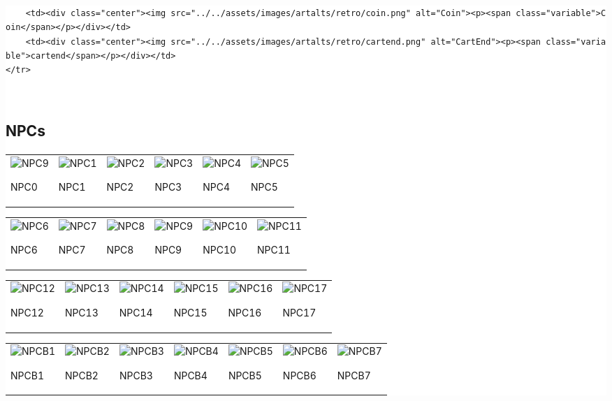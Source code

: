         <td><div class="center"><img src="../../assets/images/artalts/retro/coin.png" alt="Coin"><p><span class="variable">Coin</span></p></div></td>
        <td><div class="center"><img src="../../assets/images/artalts/retro/cartend.png" alt="CartEnd"><p><span class="variable">cartend</span></p></div></td>
    </tr>
</table>
<br/>

<h2 class="center">NPCs</h2>
<table id="npc" class="npcs">
    <tr>
        <td><div class="center"><img src="../../assets/images/artalts/npcs/npc0.png" alt="NPC9"><p><span class="variable">NPC0</span></p></div></td>
        <td><div class="center"><img src="../../assets/images/artalts/npcs/npc1.png" alt="NPC1"><p><span class="variable">NPC1</span></p></div></td>
        <td><div class="center"><img src="../../assets/images/artalts/npcs/npc2.png" alt="NPC2"><p><span class="variable">NPC2</span></p></div></td>
        <td><div class="center"><img src="../../assets/images/artalts/npcs/npc3.png" alt="NPC3"><p><span class="variable">NPC3</span></p></div></td>
        <td><div class="center"><img src="../../assets/images/artalts/npcs/npc4.png" alt="NPC4"><p><span class="variable">NPC4</span></p></div></td>
        <td><div class="center"><img src="../../assets/images/artalts/npcs/npc5.png" alt="NPC5"><p><span class="variable">NPC5</span></p></div></td>
    </tr>
</table>
<table class="npcs">
    <tr>
        <td><div class="center"><img src="../../assets/images/artalts/npcs/npc6.png" alt="NPC6"><p><span class="variable">NPC6</span></p></div></td>
        <td><div class="center"><img src="../../assets/images/artalts/npcs/npc7.png" alt="NPC7"><p><span class="variable">NPC7</span></p></div></td>
        <td><div class="center"><img src="../../assets/images/artalts/npcs/npc8.png" alt="NPC8"><p><span class="variable">NPC8</span></p></div></td>
        <td><div class="center"><img src="../../assets/images/artalts/npcs/npc9.png" alt="NPC9"><p><span class="variable">NPC9</span></p></div></td>
        <td><div class="center"><img src="../../assets/images/artalts/npcs/npc10.png" alt="NPC10"><p><span class="variable">NPC10</span></p></div></td>
        <td><div class="center"><img src="../../assets/images/artalts/npcs/npc11.png" alt="NPC11"><p><span class="variable">NPC11</span></p></div></td>
    </tr>
</table>
<table class="npcs">
    <tr>
        <td><div class="center"><img src="../../assets/images/artalts/npcs/npc12.png" alt="NPC12"><p><span class="variable">NPC12</span></p></div></td>
        <td><div class="center"><img src="../../assets/images/artalts/npcs/npc13.png" alt="NPC13"><p><span class="variable">NPC13</span></p></div></td>
        <td><div class="center"><img src="../../assets/images/artalts/npcs/npc14.png" alt="NPC14"><p><span class="variable">NPC14</span></p></div></td>
        <td><div class="center"><img src="../../assets/images/artalts/npcs/npc15.png" alt="NPC15"><p><span class="variable">NPC15</span></p></div></td>
        <td><div class="center"><img src="../../assets/images/artalts/npcs/npc16.png" alt="NPC16"><p><span class="variable">NPC16</span></p></div></td>
        <td><div class="center"><img src="../../assets/images/artalts/npcs/npc17.png" alt="NPC17"><p><span class="variable">NPC17</span></p></div></td>
    </tr>
</table>
<table class="npcs">
    <tr>
        <td><div class="center"><img src="../../assets/images/artalts/npcs/npcb1.png" alt="NPCB1"><p><span class="variable">NPCB1</span></p></div></td>
        <td><div class="center"><img src="../../assets/images/artalts/npcs/npcb2.png" alt="NPCB2"><p><span class="variable">NPCB2</span></p></div></td>
        <td><div class="center"><img src="../../assets/images/artalts/npcs/npcb3.png" alt="NPCB3"><p><span class="variable">NPCB3</span></p></div></td>
        <td><div class="center"><img src="../../assets/images/artalts/npcs/npcb4.png" alt="NPCB4"><p><span class="variable">NPCB4</span></p></div></td>
        <td><div class="center"><img src="../../assets/images/artalts/npcs/npcb5.png" alt="NPCB5"><p><span class="variable">NPCB5</span></p></div></td>
        <td><div class="center"><img src="../../assets/images/artalts/npcs/npcb6.png" alt="NPCB6"><p><span class="variable">NPCB6</span></p></div></td>
        <td><div class="center"><img src="../../assets/images/artalts/npcs/npcb7.png" alt="NPCB7"><p><span class="variable">NPCB7</span></p></div></td>
    </tr>
</table>